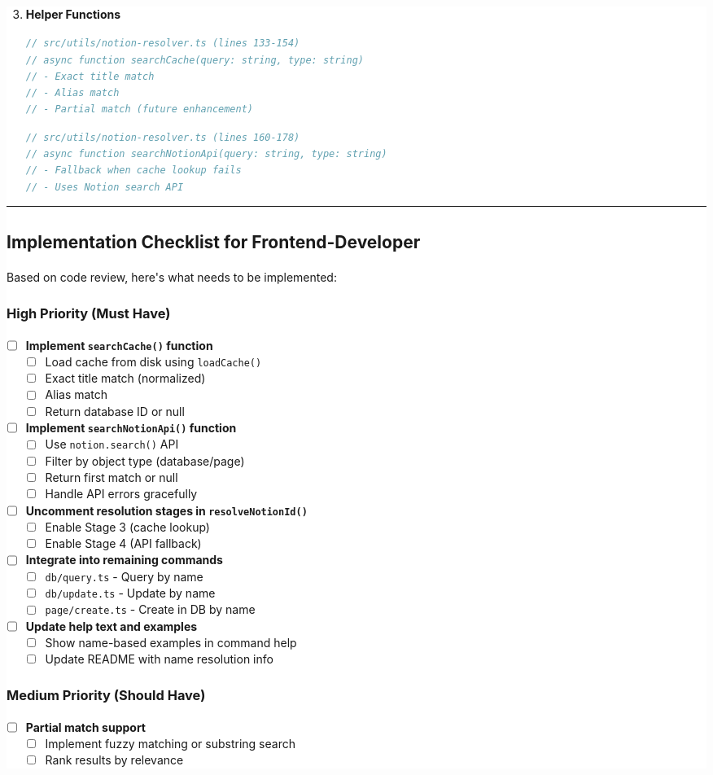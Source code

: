 3. **Helper Functions**
   ```typescript
   // src/utils/notion-resolver.ts (lines 133-154)
   // async function searchCache(query: string, type: string)
   // - Exact title match
   // - Alias match
   // - Partial match (future enhancement)
   ```

   ```typescript
   // src/utils/notion-resolver.ts (lines 160-178)
   // async function searchNotionApi(query: string, type: string)
   // - Fallback when cache lookup fails
   // - Uses Notion search API
   ```

---

## Implementation Checklist for Frontend-Developer

Based on code review, here's what needs to be implemented:

### High Priority (Must Have)

- [ ] **Implement `searchCache()` function**
  - [ ] Load cache from disk using `loadCache()`
  - [ ] Exact title match (normalized)
  - [ ] Alias match
  - [ ] Return database ID or null

- [ ] **Implement `searchNotionApi()` function**
  - [ ] Use `notion.search()` API
  - [ ] Filter by object type (database/page)
  - [ ] Return first match or null
  - [ ] Handle API errors gracefully

- [ ] **Uncomment resolution stages in `resolveNotionId()`**
  - [ ] Enable Stage 3 (cache lookup)
  - [ ] Enable Stage 4 (API fallback)

- [ ] **Integrate into remaining commands**
  - [ ] `db/query.ts` - Query by name
  - [ ] `db/update.ts` - Update by name
  - [ ] `page/create.ts` - Create in DB by name

- [ ] **Update help text and examples**
  - [ ] Show name-based examples in command help
  - [ ] Update README with name resolution info

### Medium Priority (Should Have)

- [ ] **Partial match support**
  - [ ] Implement fuzzy matching or substring search
  - [ ] Rank results by relevance
